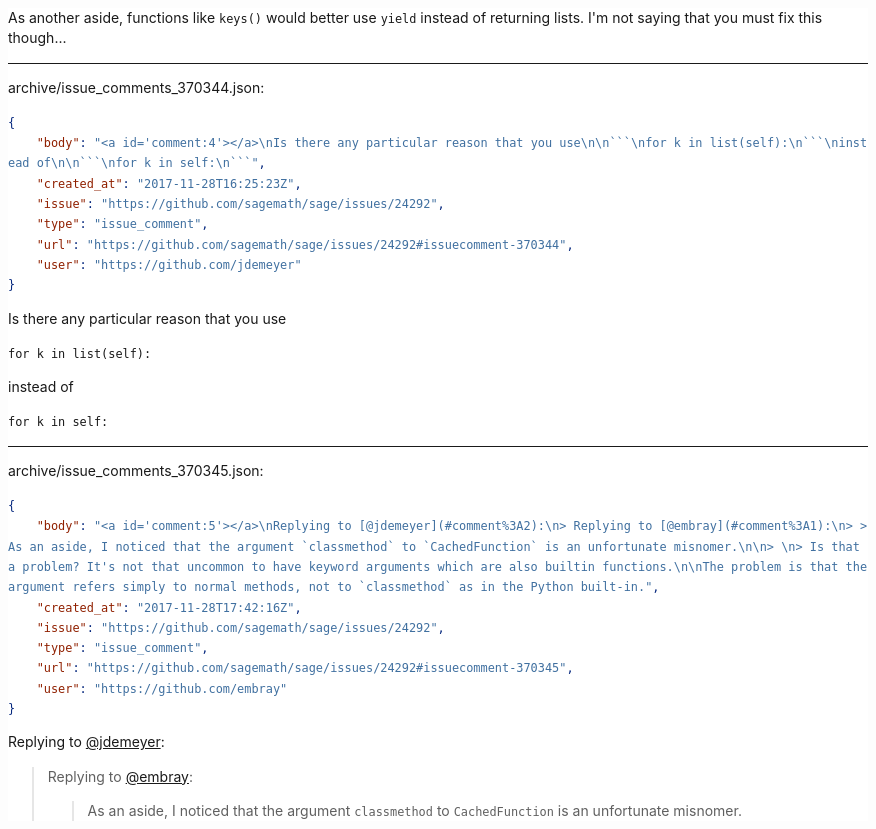 <a id='comment:3'></a>
As another aside, functions like `keys()` would better use `yield` instead of returning lists. I'm not saying that you must fix this though...



---

archive/issue_comments_370344.json:
```json
{
    "body": "<a id='comment:4'></a>\nIs there any particular reason that you use\n\n```\nfor k in list(self):\n```\ninstead of\n\n```\nfor k in self:\n```",
    "created_at": "2017-11-28T16:25:23Z",
    "issue": "https://github.com/sagemath/sage/issues/24292",
    "type": "issue_comment",
    "url": "https://github.com/sagemath/sage/issues/24292#issuecomment-370344",
    "user": "https://github.com/jdemeyer"
}
```

<a id='comment:4'></a>
Is there any particular reason that you use

```
for k in list(self):
```
instead of

```
for k in self:
```



---

archive/issue_comments_370345.json:
```json
{
    "body": "<a id='comment:5'></a>\nReplying to [@jdemeyer](#comment%3A2):\n> Replying to [@embray](#comment%3A1):\n> > As an aside, I noticed that the argument `classmethod` to `CachedFunction` is an unfortunate misnomer.\n\n> \n> Is that a problem? It's not that uncommon to have keyword arguments which are also builtin functions.\n\nThe problem is that the argument refers simply to normal methods, not to `classmethod` as in the Python built-in.",
    "created_at": "2017-11-28T17:42:16Z",
    "issue": "https://github.com/sagemath/sage/issues/24292",
    "type": "issue_comment",
    "url": "https://github.com/sagemath/sage/issues/24292#issuecomment-370345",
    "user": "https://github.com/embray"
}
```

<a id='comment:5'></a>
Replying to [@jdemeyer](#comment%3A2):
> Replying to [@embray](#comment%3A1):
> > As an aside, I noticed that the argument `classmethod` to `CachedFunction` is an unfortunate misnomer.
